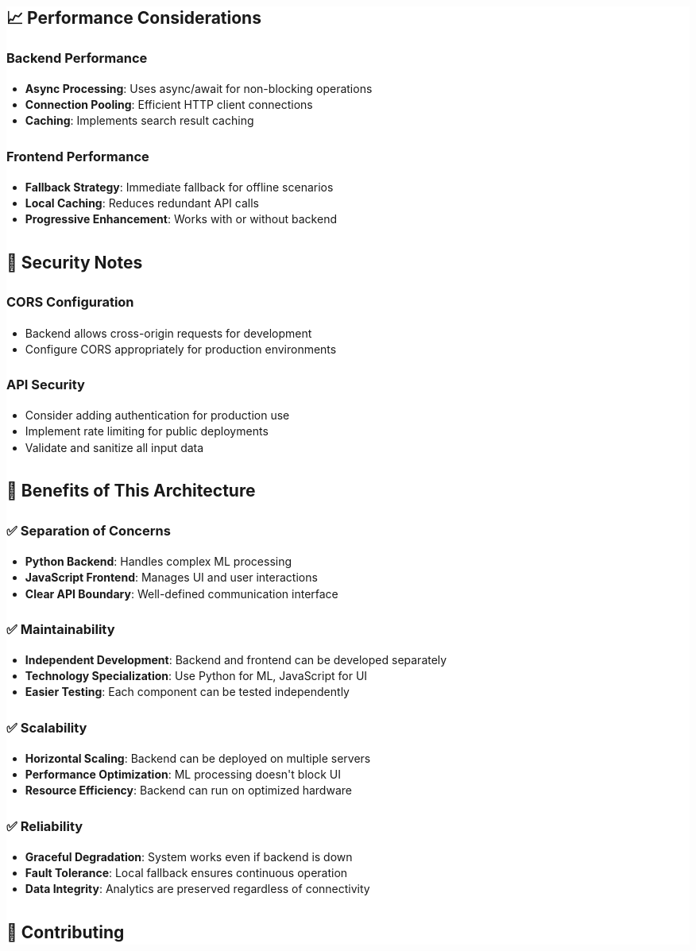 ## 📈 Performance Considerations

### Backend Performance
- **Async Processing**: Uses async/await for non-blocking operations
- **Connection Pooling**: Efficient HTTP client connections
- **Caching**: Implements search result caching

### Frontend Performance
- **Fallback Strategy**: Immediate fallback for offline scenarios
- **Local Caching**: Reduces redundant API calls
- **Progressive Enhancement**: Works with or without backend

## 🔐 Security Notes

### CORS Configuration
- Backend allows cross-origin requests for development
- Configure CORS appropriately for production environments

### API Security
- Consider adding authentication for production use
- Implement rate limiting for public deployments
- Validate and sanitize all input data

## 🎯 Benefits of This Architecture

### ✅ **Separation of Concerns**
- **Python Backend**: Handles complex ML processing
- **JavaScript Frontend**: Manages UI and user interactions
- **Clear API Boundary**: Well-defined communication interface

### ✅ **Maintainability**
- **Independent Development**: Backend and frontend can be developed separately
- **Technology Specialization**: Use Python for ML, JavaScript for UI
- **Easier Testing**: Each component can be tested independently

### ✅ **Scalability**
- **Horizontal Scaling**: Backend can be deployed on multiple servers
- **Performance Optimization**: ML processing doesn't block UI
- **Resource Efficiency**: Backend can run on optimized hardware

### ✅ **Reliability**
- **Graceful Degradation**: System works even if backend is down
- **Fault Tolerance**: Local fallback ensures continuous operation
- **Data Integrity**: Analytics are preserved regardless of connectivity

## 🤝 Contributing
